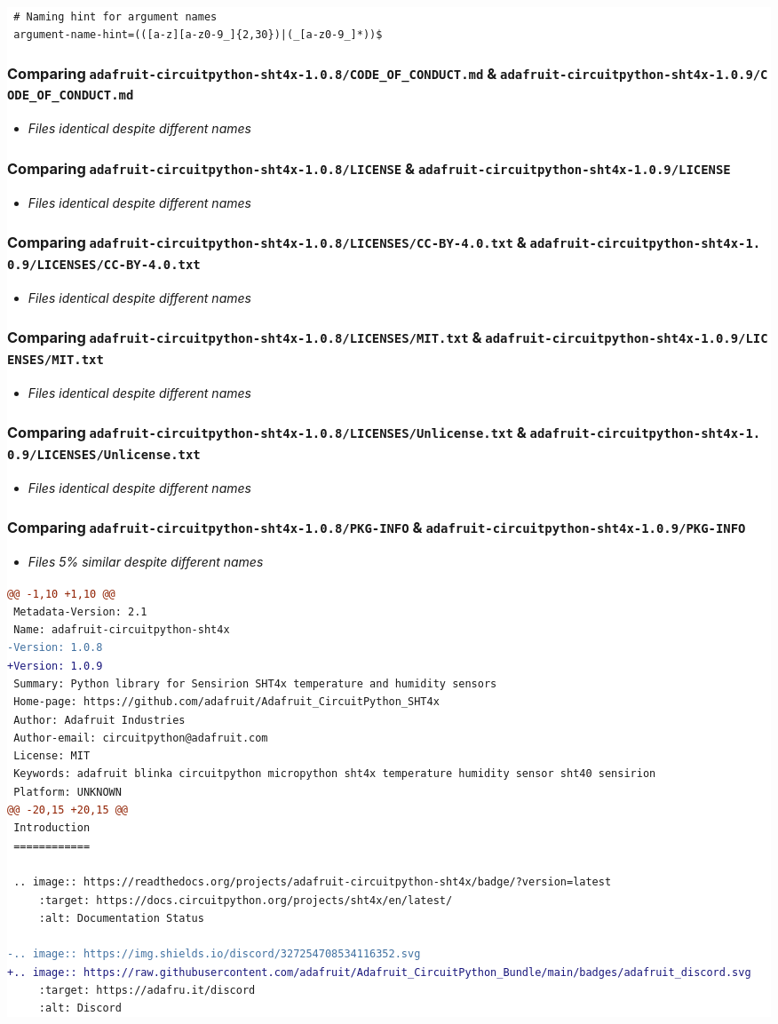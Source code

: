 ```diff
 # Naming hint for argument names
 argument-name-hint=(([a-z][a-z0-9_]{2,30})|(_[a-z0-9_]*))$
```

### Comparing `adafruit-circuitpython-sht4x-1.0.8/CODE_OF_CONDUCT.md` & `adafruit-circuitpython-sht4x-1.0.9/CODE_OF_CONDUCT.md`

 * *Files identical despite different names*

### Comparing `adafruit-circuitpython-sht4x-1.0.8/LICENSE` & `adafruit-circuitpython-sht4x-1.0.9/LICENSE`

 * *Files identical despite different names*

### Comparing `adafruit-circuitpython-sht4x-1.0.8/LICENSES/CC-BY-4.0.txt` & `adafruit-circuitpython-sht4x-1.0.9/LICENSES/CC-BY-4.0.txt`

 * *Files identical despite different names*

### Comparing `adafruit-circuitpython-sht4x-1.0.8/LICENSES/MIT.txt` & `adafruit-circuitpython-sht4x-1.0.9/LICENSES/MIT.txt`

 * *Files identical despite different names*

### Comparing `adafruit-circuitpython-sht4x-1.0.8/LICENSES/Unlicense.txt` & `adafruit-circuitpython-sht4x-1.0.9/LICENSES/Unlicense.txt`

 * *Files identical despite different names*

### Comparing `adafruit-circuitpython-sht4x-1.0.8/PKG-INFO` & `adafruit-circuitpython-sht4x-1.0.9/PKG-INFO`

 * *Files 5% similar despite different names*

```diff
@@ -1,10 +1,10 @@
 Metadata-Version: 2.1
 Name: adafruit-circuitpython-sht4x
-Version: 1.0.8
+Version: 1.0.9
 Summary: Python library for Sensirion SHT4x temperature and humidity sensors
 Home-page: https://github.com/adafruit/Adafruit_CircuitPython_SHT4x
 Author: Adafruit Industries
 Author-email: circuitpython@adafruit.com
 License: MIT
 Keywords: adafruit blinka circuitpython micropython sht4x temperature humidity sensor sht40 sensirion
 Platform: UNKNOWN
@@ -20,15 +20,15 @@
 Introduction
 ============
 
 .. image:: https://readthedocs.org/projects/adafruit-circuitpython-sht4x/badge/?version=latest
     :target: https://docs.circuitpython.org/projects/sht4x/en/latest/
     :alt: Documentation Status
 
-.. image:: https://img.shields.io/discord/327254708534116352.svg
+.. image:: https://raw.githubusercontent.com/adafruit/Adafruit_CircuitPython_Bundle/main/badges/adafruit_discord.svg
     :target: https://adafru.it/discord
     :alt: Discord
```